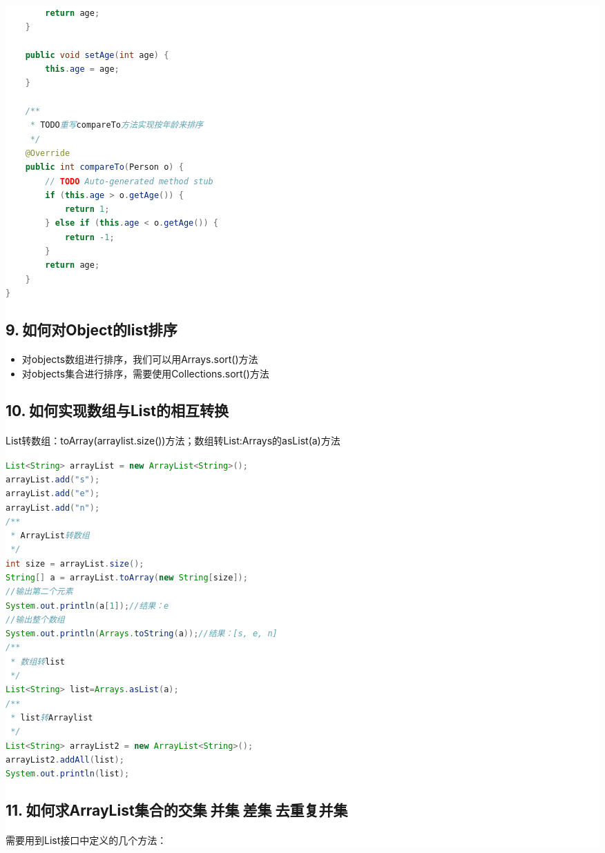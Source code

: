 ```java
		return age;
	}

	public void setAge(int age) {
		this.age = age;
	}

	/**
	 * TODO重写compareTo方法实现按年龄来排序
	 */
	@Override
	public int compareTo(Person o) {
		// TODO Auto-generated method stub
		if (this.age > o.getAge()) {
			return 1;
		} else if (this.age < o.getAge()) {
			return -1;
		}
		return age;
	}
}
```

## 9. 如何对Object的list排序
-   对objects数组进行排序，我们可以用Arrays.sort()方法
-   对objects集合进行排序，需要使用Collections.sort()方法


## 10. 如何实现数组与List的相互转换
List转数组：toArray(arraylist.size())方法；数组转List:Arrays的asList(a)方法
```java
List<String> arrayList = new ArrayList<String>();
arrayList.add("s");
arrayList.add("e");
arrayList.add("n");
/**
 * ArrayList转数组
 */
int size = arrayList.size();
String[] a = arrayList.toArray(new String[size]);
//输出第二个元素
System.out.println(a[1]);//结果：e
//输出整个数组
System.out.println(Arrays.toString(a));//结果：[s, e, n]
/**
 * 数组转list
 */
List<String> list=Arrays.asList(a);
/**
 * list转Arraylist
 */
List<String> arrayList2 = new ArrayList<String>();
arrayList2.addAll(list);
System.out.println(list);
```
## 11. 如何求ArrayList集合的交集 并集 差集 去重复并集
需要用到List接口中定义的几个方法：
